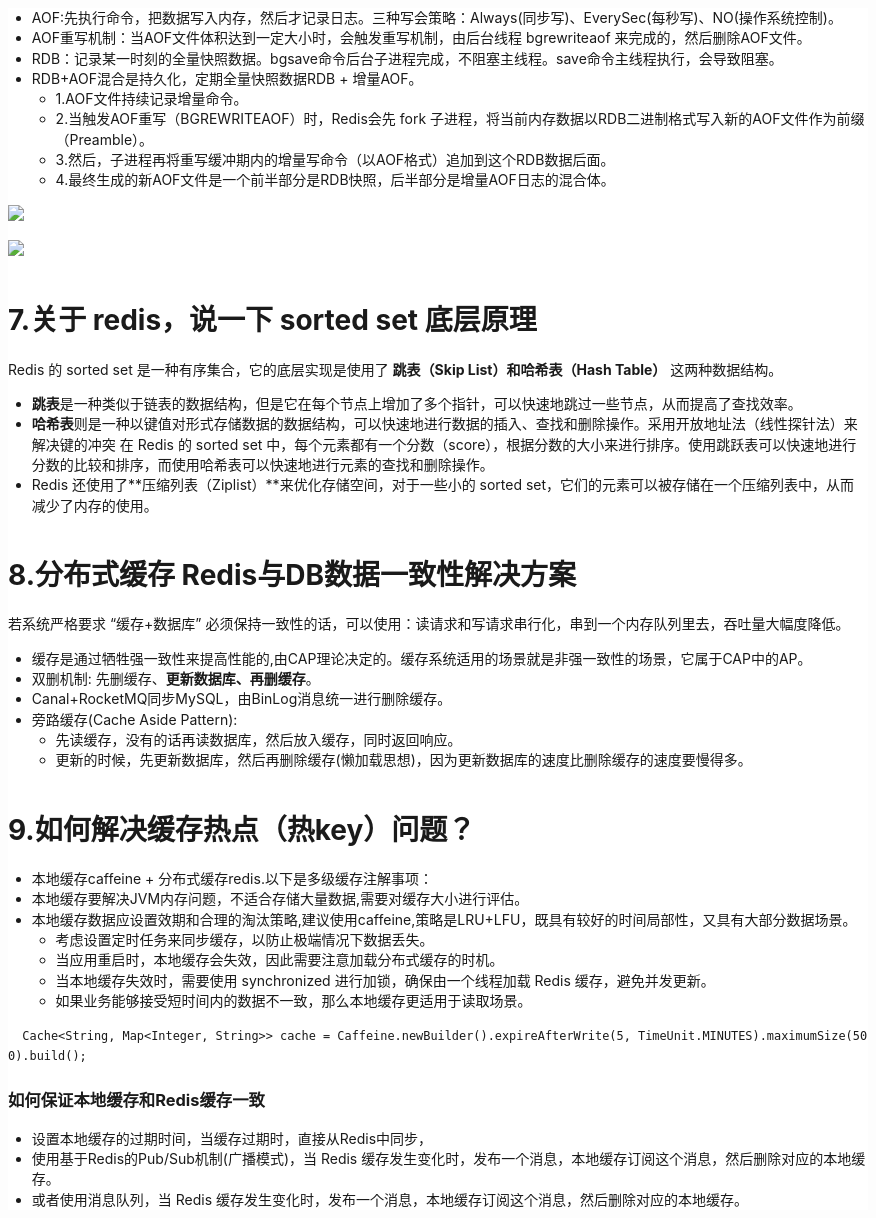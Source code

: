 - AOF:先执行命令，把数据写入内存，然后才记录日志。三种写会策略：Always(同步写)、EverySec(每秒写)、NO(操作系统控制)。
- AOF重写机制：当AOF文件体积达到一定大小时，会触发重写机制，由后台线程 bgrewriteaof 来完成的，然后删除AOF文件。
- RDB：记录某一时刻的全量快照数据。bgsave命令后台子进程完成，不阻塞主线程。save命令主线程执行，会导致阻塞。
- RDB+AOF混合是持久化，定期全量快照数据RDB + 增量AOF。
  + 1.AOF文件持续记录增量命令。
  + 2.当触发AOF重写（BGREWRITEAOF）时，Redis会先 fork 子进程，将当前内存数据以RDB二进制格式写入新的AOF文件作为前缀（Preamble）。
  + 3.然后，子进程再将重写缓冲期内的增量写命令（以AOF格式）追加到这个RDB数据后面。
  + 4.最终生成的新AOF文件是一个前半部分是RDB快照，后半部分是增量AOF日志的混合体。

![](https://img2024.cnblogs.com/blog/1694759/202405/1694759-20240521152458432-1912275025.png)

![](https://img2024.cnblogs.com/blog/1694759/202407/1694759-20240724195755184-2100451939.png)


# 7.关于 redis，说一下 sorted set 底层原理

Redis 的 sorted set 是一种有序集合，它的底层实现是使用了 **跳表（Skip List）和哈希表（Hash Table）** 这两种数据结构。

- **跳表**是一种类似于链表的数据结构，但是它在每个节点上增加了多个指针，可以快速地跳过一些节点，从而提高了查找效率。
- **哈希表**则是一种以键值对形式存储数据的数据结构，可以快速地进行数据的插入、查找和删除操作。采用开放地址法（线性探针法）来解决键的冲突
  在 Redis 的 sorted set 中，每个元素都有一个分数（score），根据分数的大小来进行排序。使用跳跃表可以快速地进行分数的比较和排序，而使用哈希表可以快速地进行元素的查找和删除操作。
- Redis 还使用了**压缩列表（Ziplist）**来优化存储空间，对于一些小的 sorted set，它们的元素可以被存储在一个压缩列表中，从而减少了内存的使用。



# 8.分布式缓存 Redis与DB数据一致性解决方案

若系统严格要求 “缓存+数据库” 必须保持一致性的话，可以使用：读请求和写请求串行化，串到一个内存队列里去，吞吐量大幅度降低。

- 缓存是通过牺牲强一致性来提高性能的,由CAP理论决定的。缓存系统适用的场景就是非强一致性的场景，它属于CAP中的AP。
- 双删机制: 先删缓存、**更新数据库、再删缓存**。
- Canal+RocketMQ同步MySQL，由BinLog消息统一进行删除缓存。
- 旁路缓存(Cache Aside Pattern):
  - 先读缓存，没有的话再读数据库，然后放入缓存，同时返回响应。
  - 更新的时候，先更新数据库，然后再删除缓存(懒加载思想)，因为更新数据库的速度比删除缓存的速度要慢得多。

# 9.如何解决缓存热点（热key）问题？

- 本地缓存caffeine + 分布式缓存redis.以下是多级缓存注解事项：
- 本地缓存要解决JVM内存问题，不适合存储大量数据,需要对缓存大小进行评估。
- 本地缓存数据应设置效期和合理的淘汰策略,建议使用caffeine,策略是LRU+LFU，既具有较好的时间局部性，又具有大部分数据场景。
  - 考虑设置定时任务来同步缓存，以防止极端情况下数据丢失。
  - 当应用重启时，本地缓存会失效，因此需要注意加载分布式缓存的时机。
  - 当本地缓存失效时，需要使用 synchronized 进行加锁，确保由一个线程加载 Redis 缓存，避免并发更新。
  - 如果业务能够接受短时间内的数据不一致，那么本地缓存更适用于读取场景。
  
```
  Cache<String, Map<Integer, String>> cache = Caffeine.newBuilder().expireAfterWrite(5, TimeUnit.MINUTES).maximumSize(500).build();
```

### 如何保证本地缓存和Redis缓存一致
- 设置本地缓存的过期时间，当缓存过期时，直接从Redis中同步，
- 使用基于Redis的Pub/Sub机制(广播模式)，当 Redis 缓存发生变化时，发布一个消息，本地缓存订阅这个消息，然后删除对应的本地缓存。
- 或者使用消息队列，当 Redis 缓存发生变化时，发布一个消息，本地缓存订阅这个消息，然后删除对应的本地缓存。
